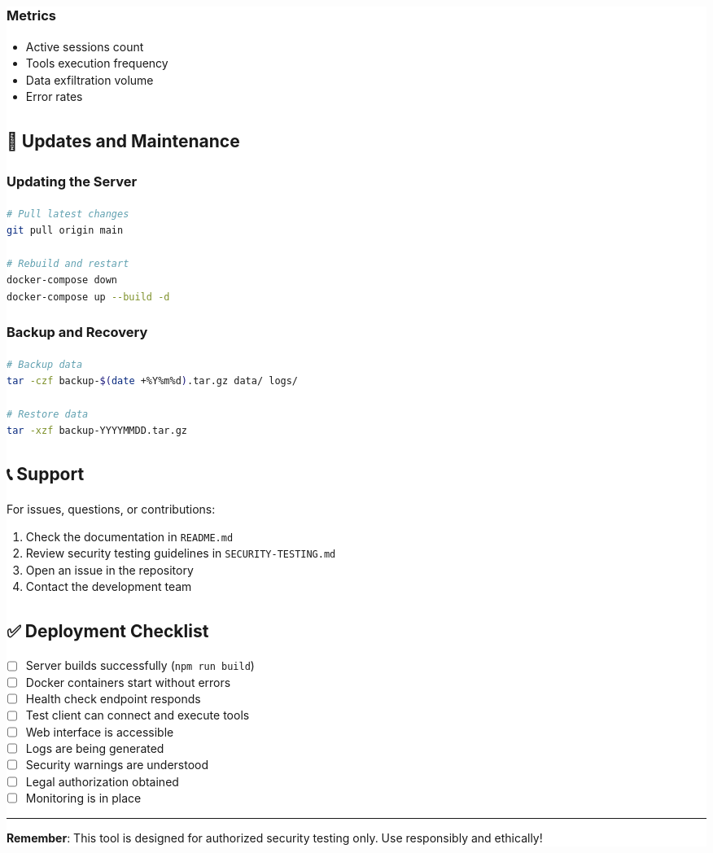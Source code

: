 ### Metrics

- Active sessions count
- Tools execution frequency
- Data exfiltration volume
- Error rates

## 🔄 Updates and Maintenance

### Updating the Server

```bash
# Pull latest changes
git pull origin main

# Rebuild and restart
docker-compose down
docker-compose up --build -d
```

### Backup and Recovery

```bash
# Backup data
tar -czf backup-$(date +%Y%m%d).tar.gz data/ logs/

# Restore data
tar -xzf backup-YYYYMMDD.tar.gz
```

## 📞 Support

For issues, questions, or contributions:

1. Check the documentation in `README.md`
2. Review security testing guidelines in `SECURITY-TESTING.md`
3. Open an issue in the repository
4. Contact the development team

## ✅ Deployment Checklist

- [ ] Server builds successfully (`npm run build`)
- [ ] Docker containers start without errors
- [ ] Health check endpoint responds
- [ ] Test client can connect and execute tools
- [ ] Web interface is accessible
- [ ] Logs are being generated
- [ ] Security warnings are understood
- [ ] Legal authorization obtained
- [ ] Monitoring is in place

---

**Remember**: This tool is designed for authorized security testing only. Use responsibly and ethically!
